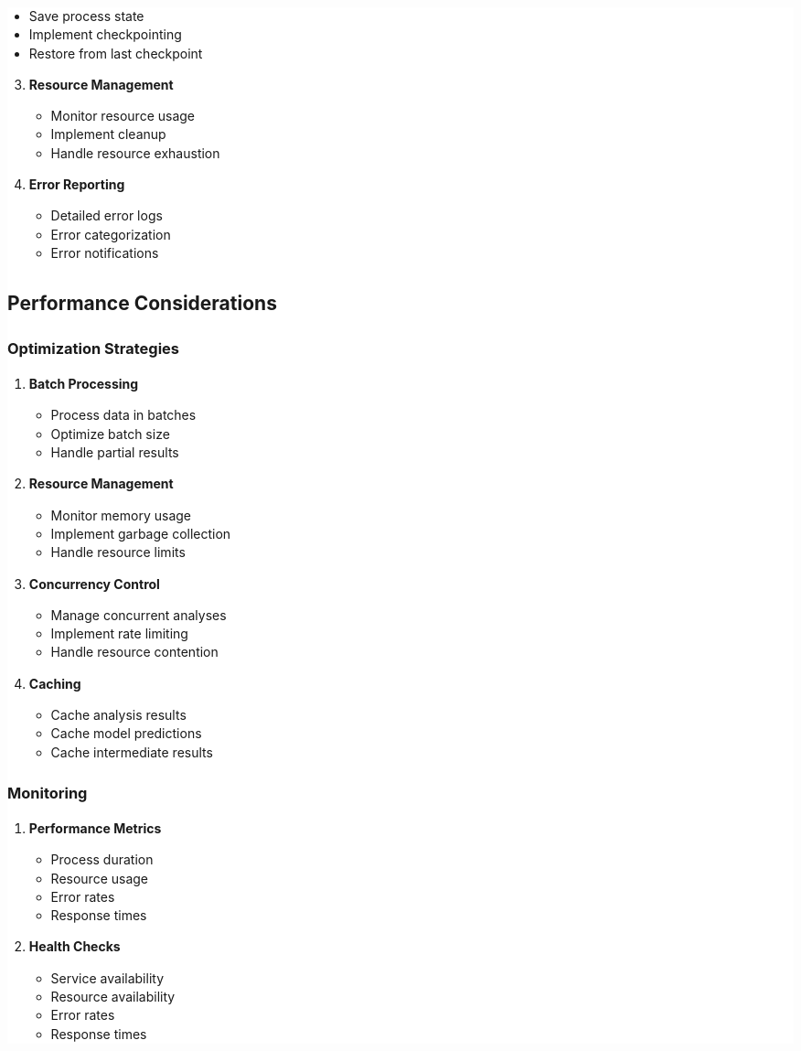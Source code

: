    - Save process state
   - Implement checkpointing
   - Restore from last checkpoint

3. **Resource Management**

   - Monitor resource usage
   - Implement cleanup
   - Handle resource exhaustion

4. **Error Reporting**
   - Detailed error logs
   - Error categorization
   - Error notifications

## Performance Considerations

### Optimization Strategies

1. **Batch Processing**

   - Process data in batches
   - Optimize batch size
   - Handle partial results

2. **Resource Management**

   - Monitor memory usage
   - Implement garbage collection
   - Handle resource limits

3. **Concurrency Control**

   - Manage concurrent analyses
   - Implement rate limiting
   - Handle resource contention

4. **Caching**
   - Cache analysis results
   - Cache model predictions
   - Cache intermediate results

### Monitoring

1. **Performance Metrics**

   - Process duration
   - Resource usage
   - Error rates
   - Response times

2. **Health Checks**

   - Service availability
   - Resource availability
   - Error rates
   - Response times
